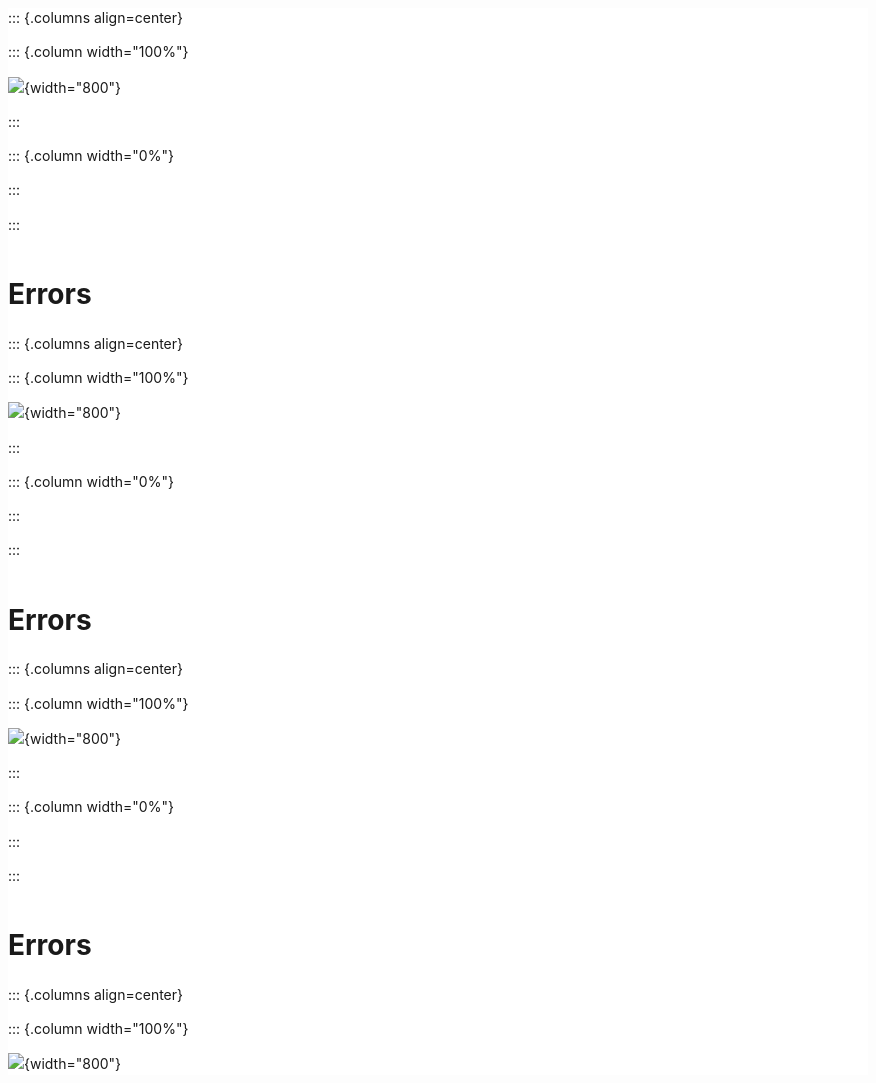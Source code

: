 ::: {.columns align=center}

::: {.column width="100%"}

![](images/043.svg){width="800"}

:::

::: {.column width="0%"}

:::

:::



# Errors

::: {.columns align=center}

::: {.column width="100%"}

![](images/044.svg){width="800"}

:::

::: {.column width="0%"}

:::

:::



# Errors

::: {.columns align=center}

::: {.column width="100%"}

![](images/045.svg){width="800"}

:::

::: {.column width="0%"}

:::

:::

# Errors

::: {.columns align=center}

::: {.column width="100%"}

![](images/046.svg){width="800"}
